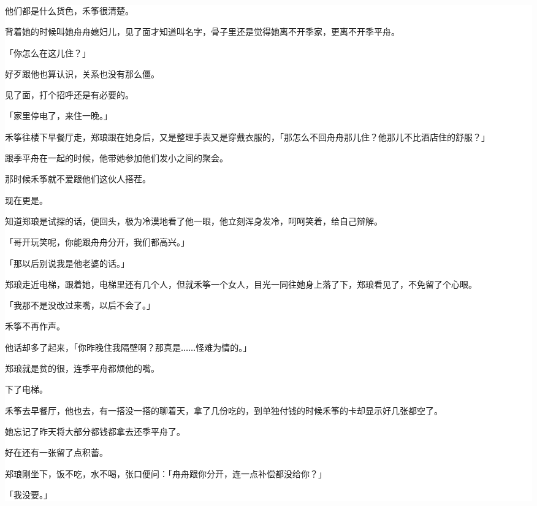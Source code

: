 
他们都是什么货色，禾筝很清楚。


背着她的时候叫她舟舟媳妇儿，见了面才知道叫名字，骨子里还是觉得她离不开季家，更离不开季平舟。


「你怎么在这儿住？」


好歹跟他也算认识，关系也没有那么僵。


见了面，打个招呼还是有必要的。


「家里停电了，来住一晚。」


禾筝往楼下早餐厅走，郑琅跟在她身后，又是整理手表又是穿戴衣服的，「那怎么不回舟舟那儿住？他那儿不比酒店住的舒服？」


跟季平舟在一起的时候，他带她参加他们发小之间的聚会。


那时候禾筝就不爱跟他们这伙人搭茬。


现在更是。


知道郑琅是试探的话，便回头，极为冷漠地看了他一眼，他立刻浑身发冷，呵呵笑着，给自己辩解。


「哥开玩笑呢，你能跟舟舟分开，我们都高兴。」


「那以后别说我是他老婆的话。」


郑琅走近电梯，跟着她，电梯里还有几个人，但就禾筝一个女人，目光一同往她身上落了下，郑琅看见了，不免留了个心眼。


「我那不是没改过来嘴，以后不会了。」


禾筝不再作声。


他话却多了起来，「你昨晚住我隔壁啊？那真是……怪难为情的。」


郑琅就是贫的很，连季平舟都烦他的嘴。


下了电梯。


禾筝去早餐厅，他也去，有一搭没一搭的聊着天，拿了几份吃的，到单独付钱的时候禾筝的卡却显示好几张都空了。


她忘记了昨天将大部分都钱都拿去还季平舟了。


好在还有一张留了点积蓄。


郑琅刚坐下，饭不吃，水不喝，张口便问：「舟舟跟你分开，连一点补偿都没给你？」


「我没要。」

